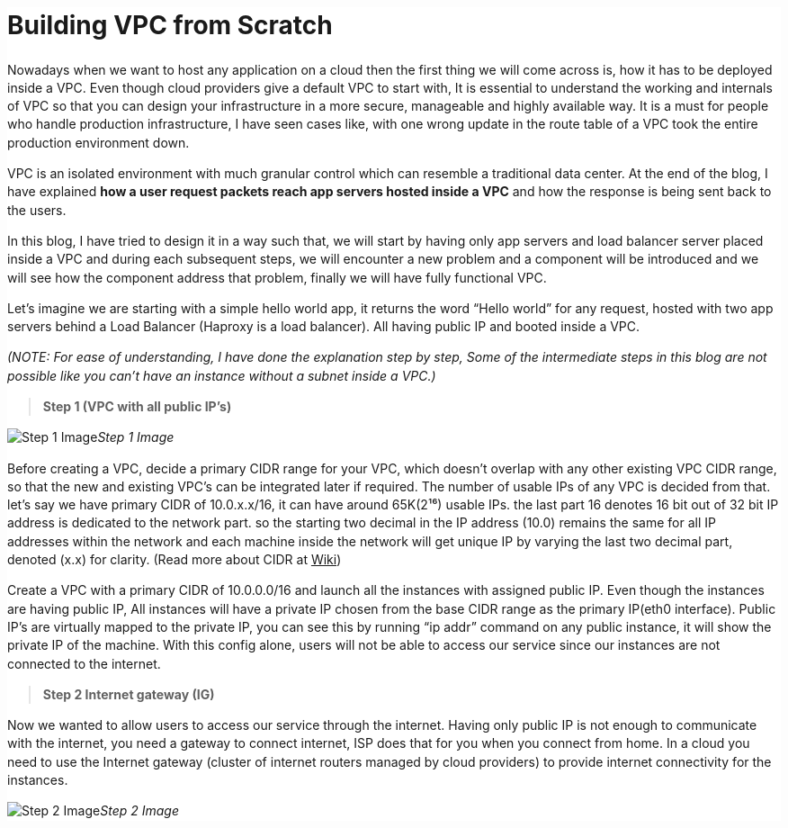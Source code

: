 
# Building VPC from Scratch

Nowadays when we want to host any application on a cloud then the first thing we will come across is, how it has to be deployed inside a VPC. Even though cloud providers give a default VPC to start with, It is essential to understand the working and internals of VPC so that you can design your infrastructure in a more secure, manageable and highly available way. It is a must for people who handle production infrastructure, I have seen cases like, with one wrong update in the route table of a VPC took the entire production environment down.

VPC is an isolated environment with much granular control which can resemble a traditional data center. At the end of the blog, I have explained **how a user request packets reach app servers hosted inside a VPC** and how the response is being sent back to the users.

In this blog, I have tried to design it in a way such that, we will start by having only app servers and load balancer server placed inside a VPC and during each subsequent steps, we will encounter a new problem and a component will be introduced and we will see how the component address that problem, finally we will have fully functional VPC.

Let’s imagine we are starting with a simple hello world app, it returns the word “Hello world” for any request, hosted with two app servers behind a Load Balancer (Haproxy is a load balancer). All having public IP and booted inside a VPC.

*(NOTE: For ease of understanding, I have done the explanation step by step, Some of the intermediate steps in this blog are not possible like you can’t have an instance without a subnet inside a VPC.)*
> **Step 1 (VPC with all public IP’s)**

![Step 1 Image](https://cdn-images-1.medium.com/max/5448/1*LF8xJmQtsynboJHN3Aj08Q.jpeg)*Step 1 Image*

Before creating a VPC, decide a primary CIDR range for your VPC, which doesn’t overlap with any other existing VPC CIDR range, so that the new and existing VPC’s can be integrated later if required. The number of usable IPs of any VPC is decided from that. let’s say we have primary CIDR of 10.0.x.x/16, it can have around 65K(2¹⁶) usable IPs. the last part 16 denotes 16 bit out of 32 bit IP address is dedicated to the network part. so the starting two decimal in the IP address (10.0) remains the same for all IP addresses within the network and each machine inside the network will get unique IP by varying the last two decimal part, denoted (x.x) for clarity. (Read more about CIDR at [Wiki](https://en.wikipedia.org/wiki/Classless_Inter-Domain_Routing))

Create a VPC with a primary CIDR of 10.0.0.0/16 and launch all the instances with assigned public IP. Even though the instances are having public IP, All instances will have a private IP chosen from the base CIDR range as the primary IP(eth0 interface). Public IP’s are virtually mapped to the private IP, you can see this by running “ip addr” command on any public instance, it will show the private IP of the machine. With this config alone, users will not be able to access our service since our instances are not connected to the internet.
> **Step 2 Internet gateway (IG)**

Now we wanted to allow users to access our service through the internet. Having only public IP is not enough to communicate with the internet, you need a gateway to connect internet, ISP does that for you when you connect from home. In a cloud you need to use the Internet gateway (cluster of internet routers managed by cloud providers) to provide internet connectivity for the instances.

![Step 2 Image](https://cdn-images-1.medium.com/max/5448/1*RjHZ84lZxfcFRhDRuO3miA.jpeg)*Step 2 Image*
